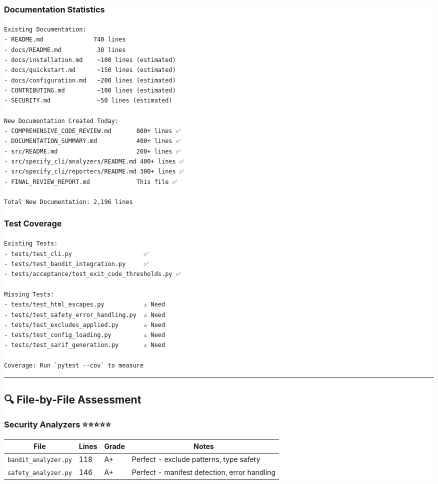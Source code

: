 ### Documentation Statistics
```
Existing Documentation:
- README.md              740 lines
- docs/README.md          38 lines
- docs/installation.md    ~100 lines (estimated)
- docs/quickstart.md      ~150 lines (estimated)
- docs/configuration.md   ~200 lines (estimated)
- CONTRIBUTING.md         ~100 lines (estimated)
- SECURITY.md             ~50 lines (estimated)

New Documentation Created Today:
- COMPREHENSIVE_CODE_REVIEW.md       800+ lines ✅
- DOCUMENTATION_SUMMARY.md           400+ lines ✅
- src/README.md                      200+ lines ✅
- src/specify_cli/analyzers/README.md 400+ lines ✅
- src/specify_cli/reporters/README.md 300+ lines ✅
- FINAL_REVIEW_REPORT.md             This file ✅

Total New Documentation: 2,196 lines
```

### Test Coverage
```
Existing Tests:
- tests/test_cli.py                    ✅
- tests/test_bandit_integration.py     ✅
- tests/acceptance/test_exit_code_thresholds.py ✅

Missing Tests:
- tests/test_html_escapes.py           ⚠️ Need
- tests/test_safety_error_handling.py  ⚠️ Need
- tests/test_excludes_applied.py       ⚠️ Need
- tests/test_config_loading.py         ⚠️ Need
- tests/test_sarif_generation.py       ⚠️ Need

Coverage: Run `pytest --cov` to measure
```

---

## 🔍 File-by-File Assessment

### Security Analyzers ⭐⭐⭐⭐⭐

| File | Lines | Grade | Notes |
|------|-------|-------|-------|
| `bandit_analyzer.py` | 118 | A+ | Perfect - exclude patterns, type safety |
| `safety_analyzer.py` | 146 | A+ | Perfect - manifest detection, error handling |
